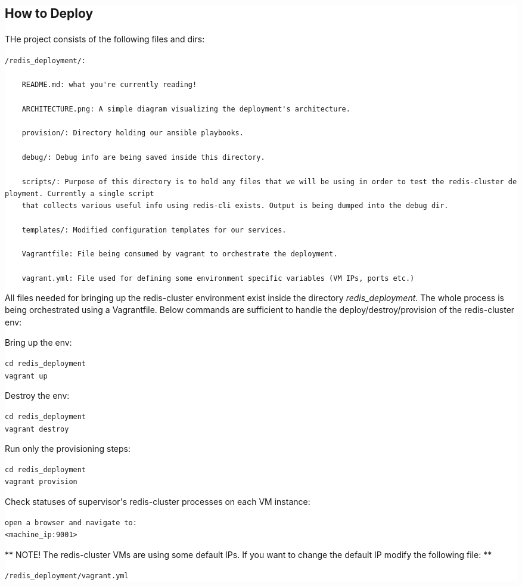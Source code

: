 ## How to Deploy

THe project consists of the following files and dirs:

```
/redis_deployment/:

    README.md: what you're currently reading!

    ARCHITECTURE.png: A simple diagram visualizing the deployment's architecture.

    provision/: Directory holding our ansible playbooks.

    debug/: Debug info are being saved inside this directory.

    scripts/: Purpose of this directory is to hold any files that we will be using in order to test the redis-cluster deployment. Currently a single script 
    that collects various useful info using redis-cli exists. Output is being dumped into the debug dir.

    templates/: Modified configuration templates for our services.

    Vagrantfile: File being consumed by vagrant to orchestrate the deployment. 

    vagrant.yml: File used for defining some environment specific variables (VM IPs, ports etc.)
```

All files needed for bringing up the redis-cluster environment exist inside the directory _redis_deployment_. The whole process is being orchestrated using a 
Vagrantfile. Below commands are sufficient to handle the deploy/destroy/provision of the redis-cluster env:

Bring up the env:
```
cd redis_deployment
vagrant up
```

Destroy the env:
```
cd redis_deployment
vagrant destroy
```

Run only the provisioning steps:
```
cd redis_deployment
vagrant provision
```

Check statuses of supervisor's redis-cluster processes on each VM instance:
```
open a browser and navigate to:
<machine_ip:9001>

```
** NOTE! The redis-cluster VMs are using some default IPs. If you want to change the default IP modify the following file: **
```
/redis_deployment/vagrant.yml
```
